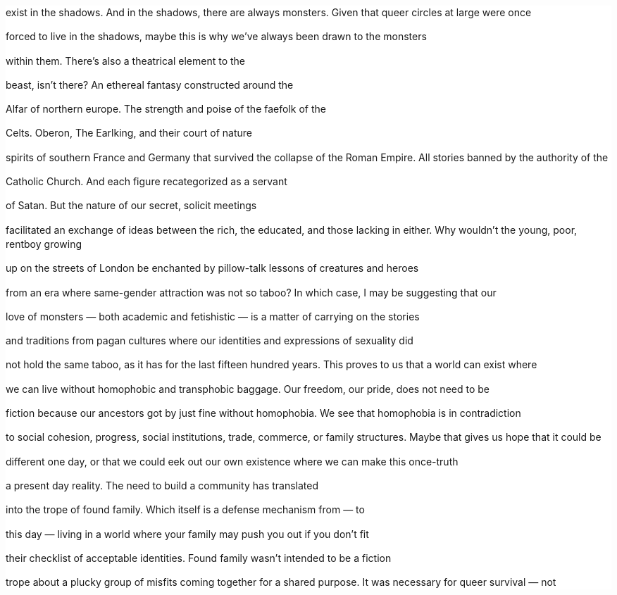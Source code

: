 exist in the shadows. And in the shadows, there are always monsters. Given that
queer circles at large were once

forced to live in the shadows, maybe this is why we’ve always been drawn to the
monsters

within them. There’s also a theatrical element to the

beast, isn’t there? An ethereal fantasy constructed around the

Alfar of northern europe. The strength and poise of the faefolk of the

Celts. Oberon, The Earlking, and their court of nature

spirits of southern France and Germany that survived the collapse of the Roman
Empire. All stories banned by the authority of the

Catholic Church. And each figure recategorized as a servant

of Satan. But the nature of our secret, solicit meetings

facilitated an exchange of ideas between the rich, the educated, and those
lacking in either. Why wouldn’t the young, poor, rentboy growing

up on the streets of London be enchanted by pillow-talk lessons of creatures and
heroes

from an era where same-gender attraction was not so taboo? In which case, I may
be suggesting that our

love of monsters — both academic and fetishistic — is a matter of carrying on
the stories

and traditions from pagan cultures where our identities and expressions of
sexuality did

not hold the same taboo, as it has for the last fifteen hundred years. This
proves to us that a world can exist where

we can live without homophobic and transphobic baggage. Our freedom, our pride,
does not need to be

fiction because our ancestors got by just fine without homophobia. We see that
homophobia is in contradiction

to social cohesion, progress, social institutions, trade, commerce, or family
structures. Maybe that gives us hope that it could be

different one day, or that we could eek out our own existence where we can make
this once-truth

a present day reality. The need to build a community has translated

into the trope of found family. Which itself is a defense mechanism from — to

this day — living in a world where your family may push you out if you don’t fit

their checklist of acceptable identities. Found family wasn’t intended to be a
fiction

trope about a plucky group of misfits coming together for a shared purpose. It
was necessary for queer survival — not
